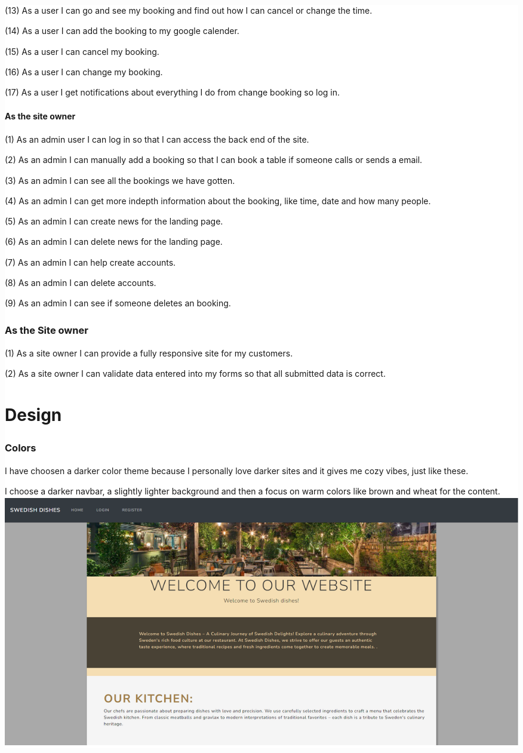 (13) As a user I can go and see my booking and find out how I can cancel or change the time.

(14) As a user I can add the booking to my google calender.

(15) As a user I can cancel my booking.

(16) As a user I can change my booking.

(17) As a user I get notifications about everything I do from change booking so log in. 

#### As the site owner
(1) As an admin user I can log in so that I can access the back end of the site.

(2) As an admin I can manually add a booking so that I can book a table if someone calls or sends a email. 

(3) As an admin I can see all the bookings we have gotten. 

(4) As an admin I can get more indepth information about the booking, like time, date and how many people. 

(5) As an admin I can create news for the landing page. 

(6) As an admin I can delete news for the landing page.

(7) As an admin I can help create accounts.

(8) As an admin I can delete accounts. 

(9) As an admin I can see if someone deletes an booking.

### As the Site owner
(1) As a site owner I can provide a fully responsive site for my customers.

(2) As a site owner I can validate data entered into my forms so that all submitted data is correct. 

# Design 

### Colors
I have choosen a darker color theme because I personally love darker sites and it gives me cozy vibes, just like these. 

I choose a darker navbar, a slightly lighter background and then a focus on warm colors like brown and wheat for the content. 
![LandingPage](media/ladingpp4.png)

